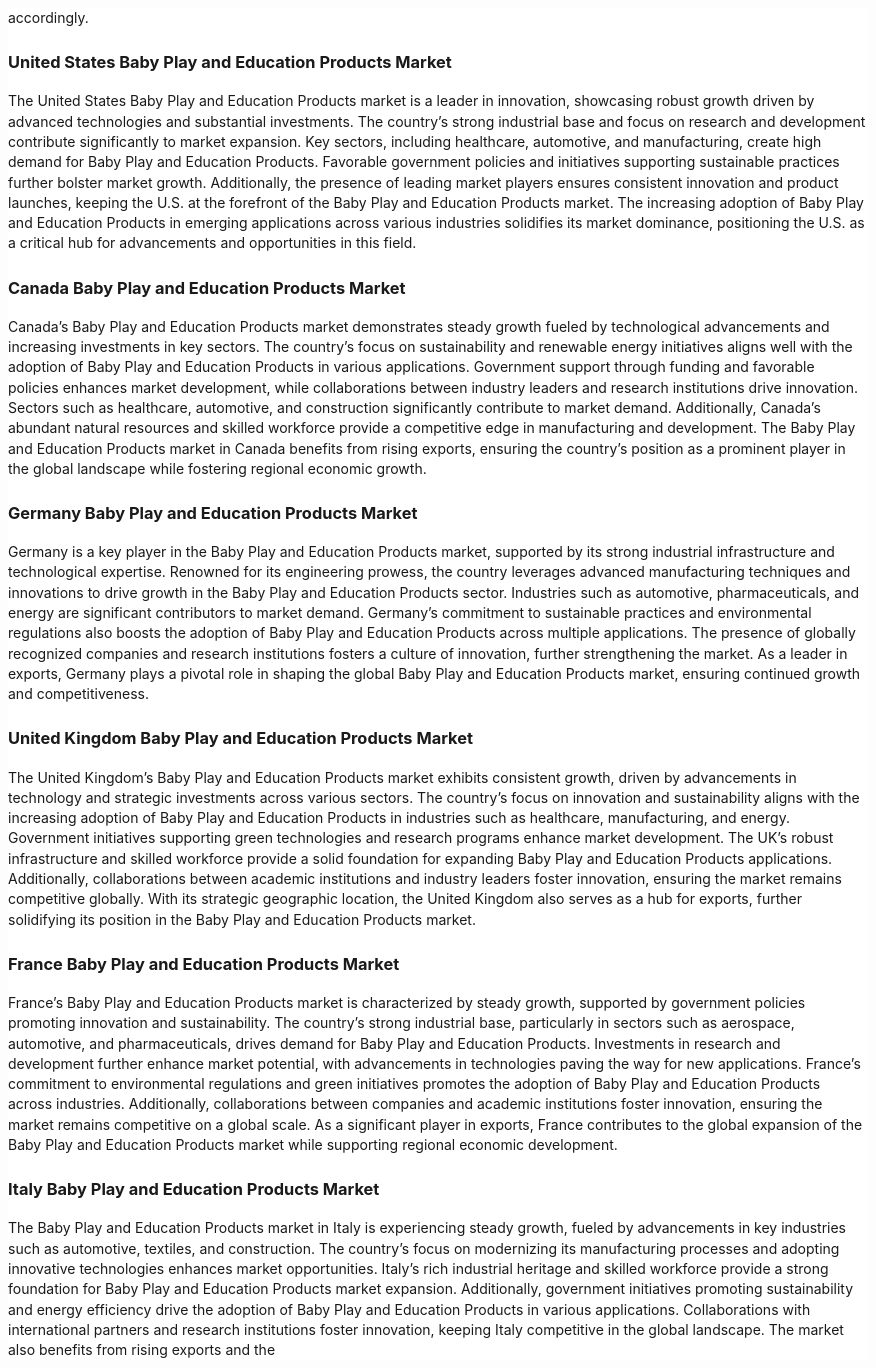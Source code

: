 accordingly.</p><h3>United States Baby Play and Education Products Market</h3><p>The United States Baby Play and Education Products market is a leader in innovation, showcasing robust growth driven by advanced technologies and substantial investments. The country&rsquo;s strong industrial base and focus on research and development contribute significantly to market expansion. Key sectors, including healthcare, automotive, and manufacturing, create high demand for Baby Play and Education Products. Favorable government policies and initiatives supporting sustainable practices further bolster market growth. Additionally, the presence of leading market players ensures consistent innovation and product launches, keeping the U.S. at the forefront of the Baby Play and Education Products market. The increasing adoption of Baby Play and Education Products in emerging applications across various industries solidifies its market dominance, positioning the U.S. as a critical hub for advancements and opportunities in this field.</p><h3>Canada Baby Play and Education Products Market</h3><p>Canada&rsquo;s Baby Play and Education Products market demonstrates steady growth fueled by technological advancements and increasing investments in key sectors. The country&rsquo;s focus on sustainability and renewable energy initiatives aligns well with the adoption of Baby Play and Education Products in various applications. Government support through funding and favorable policies enhances market development, while collaborations between industry leaders and research institutions drive innovation. Sectors such as healthcare, automotive, and construction significantly contribute to market demand. Additionally, Canada&rsquo;s abundant natural resources and skilled workforce provide a competitive edge in manufacturing and development. The Baby Play and Education Products market in Canada benefits from rising exports, ensuring the country&rsquo;s position as a prominent player in the global landscape while fostering regional economic growth.</p><h3>Germany Baby Play and Education Products Market</h3><p>Germany is a key player in the Baby Play and Education Products market, supported by its strong industrial infrastructure and technological expertise. Renowned for its engineering prowess, the country leverages advanced manufacturing techniques and innovations to drive growth in the Baby Play and Education Products sector. Industries such as automotive, pharmaceuticals, and energy are significant contributors to market demand. Germany&rsquo;s commitment to sustainable practices and environmental regulations also boosts the adoption of Baby Play and Education Products across multiple applications. The presence of globally recognized companies and research institutions fosters a culture of innovation, further strengthening the market. As a leader in exports, Germany plays a pivotal role in shaping the global Baby Play and Education Products market, ensuring continued growth and competitiveness.</p><h3>United Kingdom Baby Play and Education Products Market</h3><p>The United Kingdom&rsquo;s Baby Play and Education Products market exhibits consistent growth, driven by advancements in technology and strategic investments across various sectors. The country&rsquo;s focus on innovation and sustainability aligns with the increasing adoption of Baby Play and Education Products in industries such as healthcare, manufacturing, and energy. Government initiatives supporting green technologies and research programs enhance market development. The UK&rsquo;s robust infrastructure and skilled workforce provide a solid foundation for expanding Baby Play and Education Products applications. Additionally, collaborations between academic institutions and industry leaders foster innovation, ensuring the market remains competitive globally. With its strategic geographic location, the United Kingdom also serves as a hub for exports, further solidifying its position in the Baby Play and Education Products market.</p><h3>France Baby Play and Education Products Market</h3><p>France&rsquo;s Baby Play and Education Products market is characterized by steady growth, supported by government policies promoting innovation and sustainability. The country&rsquo;s strong industrial base, particularly in sectors such as aerospace, automotive, and pharmaceuticals, drives demand for Baby Play and Education Products. Investments in research and development further enhance market potential, with advancements in technologies paving the way for new applications. France&rsquo;s commitment to environmental regulations and green initiatives promotes the adoption of Baby Play and Education Products across industries. Additionally, collaborations between companies and academic institutions foster innovation, ensuring the market remains competitive on a global scale. As a significant player in exports, France contributes to the global expansion of the Baby Play and Education Products market while supporting regional economic development.</p><h3>Italy Baby Play and Education Products Market</h3><p>The Baby Play and Education Products market in Italy is experiencing steady growth, fueled by advancements in key industries such as automotive, textiles, and construction. The country&rsquo;s focus on modernizing its manufacturing processes and adopting innovative technologies enhances market opportunities. Italy&rsquo;s rich industrial heritage and skilled workforce provide a strong foundation for Baby Play and Education Products market expansion. Additionally, government initiatives promoting sustainability and energy efficiency drive the adoption of Baby Play and Education Products in various applications. Collaborations with international partners and research institutions foster innovation, keeping Italy competitive in the global landscape. The market also benefits from rising exports and the